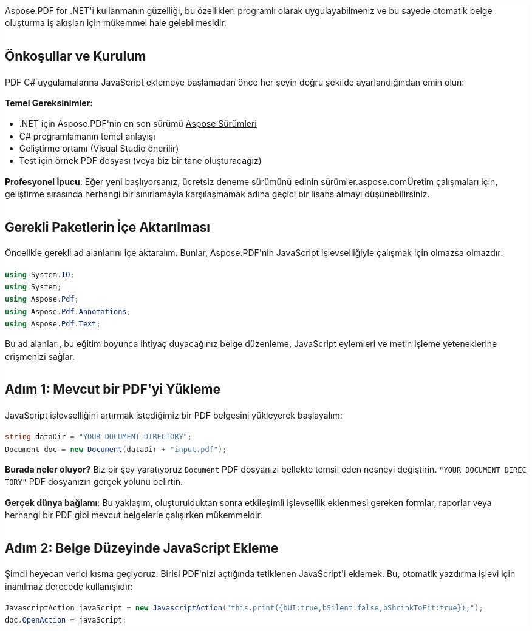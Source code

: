 Aspose.PDF for .NET'i kullanmanın güzelliği, bu özellikleri programlı olarak uygulayabilmeniz ve bu sayede otomatik belge oluşturma iş akışları için mükemmel hale gelebilmesidir.

## Önkoşullar ve Kurulum

PDF C# uygulamalarına JavaScript eklemeye başlamadan önce her şeyin doğru şekilde ayarlandığından emin olun:

**Temel Gereksinimler:**
- .NET için Aspose.PDF'nin en son sürümü [Aspose Sürümleri](https://releases.aspose.com/pdf/net/)
- C# programlamanın temel anlayışı
- Geliştirme ortamı (Visual Studio önerilir)
- Test için örnek PDF dosyası (veya biz bir tane oluşturacağız)

**Profesyonel İpucu**: Eğer yeni başlıyorsanız, ücretsiz deneme sürümünü edinin [sürümler.aspose.com](http://releases.aspose.com)Üretim çalışmaları için, geliştirme sırasında herhangi bir sınırlamayla karşılaşmamak adına geçici bir lisans almayı düşünebilirsiniz.

## Gerekli Paketlerin İçe Aktarılması

Öncelikle gerekli ad alanlarını içe aktaralım. Bunlar, Aspose.PDF'nin JavaScript işlevselliğiyle çalışmak için olmazsa olmazdır:

```csharp
using System.IO;
using System;
using Aspose.Pdf;
using Aspose.Pdf.Annotations;
using Aspose.Pdf.Text;
```

Bu ad alanları, bu eğitim boyunca ihtiyaç duyacağınız belge düzenleme, JavaScript eylemleri ve metin işleme yeteneklerine erişmenizi sağlar.

## Adım 1: Mevcut bir PDF'yi Yükleme

JavaScript işlevselliğini artırmak istediğimiz bir PDF belgesini yükleyerek başlayalım:

```csharp
string dataDir = "YOUR DOCUMENT DIRECTORY";
Document doc = new Document(dataDir + "input.pdf");
```

**Burada neler oluyor?** Biz bir şey yaratıyoruz `Document` PDF dosyanızı bellekte temsil eden nesneyi değiştirin. `"YOUR DOCUMENT DIRECTORY"` PDF dosyanızın gerçek yolunu belirtin.

**Gerçek dünya bağlamı**: Bu yaklaşım, oluşturulduktan sonra etkileşimli işlevsellik eklenmesi gereken formlar, raporlar veya herhangi bir PDF gibi mevcut belgelerle çalışırken mükemmeldir.

## Adım 2: Belge Düzeyinde JavaScript Ekleme

Şimdi heyecan verici kısma geçiyoruz: Birisi PDF'nizi açtığında tetiklenen JavaScript'i eklemek. Bu, otomatik yazdırma işlevi için inanılmaz derecede kullanışlıdır:

```csharp
JavascriptAction javaScript = new JavascriptAction("this.print({bUI:true,bSilent:false,bShrinkToFit:true});");
doc.OpenAction = javaScript;
```
